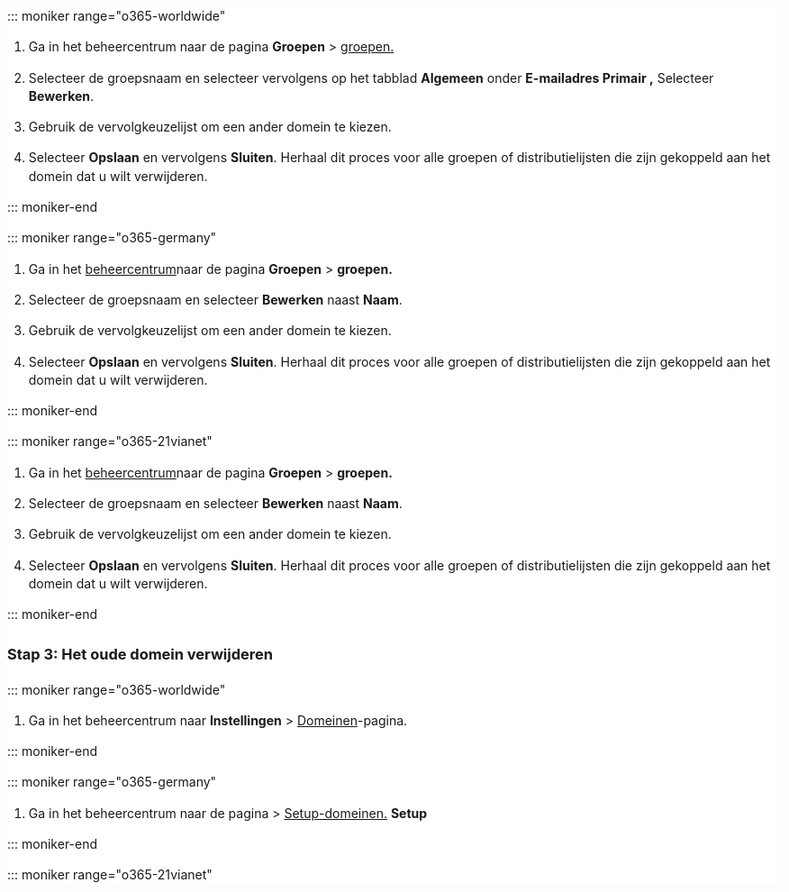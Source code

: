 ::: moniker range="o365-worldwide"

1. Ga in het beheercentrum naar de pagina **Groepen** \> <a href="https://go.microsoft.com/fwlink/p/?linkid=2052855" target="_blank">groepen.</a>
  
2. Selecteer de groepsnaam en selecteer vervolgens op het tabblad **Algemeen** onder **E-mailadres Primair ,** Selecteer **Bewerken**.

3. Gebruik de vervolgkeuzelijst om een ander domein te kiezen.

4. Selecteer **Opslaan** en vervolgens **Sluiten**. Herhaal dit proces voor alle groepen of distributielijsten die zijn gekoppeld aan het domein dat u wilt verwijderen.

::: moniker-end

::: moniker range="o365-germany"

1. Ga in het <a href="https://go.microsoft.com/fwlink/p/?linkid=848041" target="_blank">beheercentrum</a>naar de pagina **Groepen** > **groepen.**

2. Selecteer de groepsnaam en selecteer **Bewerken** naast **Naam**.

3. Gebruik de vervolgkeuzelijst om een ander domein te kiezen.

4. Selecteer **Opslaan** en vervolgens **Sluiten**. Herhaal dit proces voor alle groepen of distributielijsten die zijn gekoppeld aan het domein dat u wilt verwijderen.

::: moniker-end

::: moniker range="o365-21vianet"

1. Ga in het <a href="https://go.microsoft.com/fwlink/p/?linkid=850627" target="_blank">beheercentrum</a>naar de pagina **Groepen** > **groepen.**

2. Selecteer de groepsnaam en selecteer **Bewerken** naast **Naam**.

3. Gebruik de vervolgkeuzelijst om een ander domein te kiezen.

4. Selecteer **Opslaan** en vervolgens **Sluiten**. Herhaal dit proces voor alle groepen of distributielijsten die zijn gekoppeld aan het domein dat u wilt verwijderen.

::: moniker-end

### <a name="step-3-remove-the-old-domain"></a>Stap 3: Het oude domein verwijderen

::: moniker range="o365-worldwide"

1. Ga in het beheercentrum naar **Instellingen** \> <a href="https://go.microsoft.com/fwlink/p/?linkid=834818" target="_blank">Domeinen</a>-pagina.

::: moniker-end

::: moniker range="o365-germany"

1. Ga in het beheercentrum naar de pagina \> <a href="https://go.microsoft.com/fwlink/p/?linkid=854615" target="_blank">Setup-domeinen.</a> **Setup**

::: moniker-end

::: moniker range="o365-21vianet"

